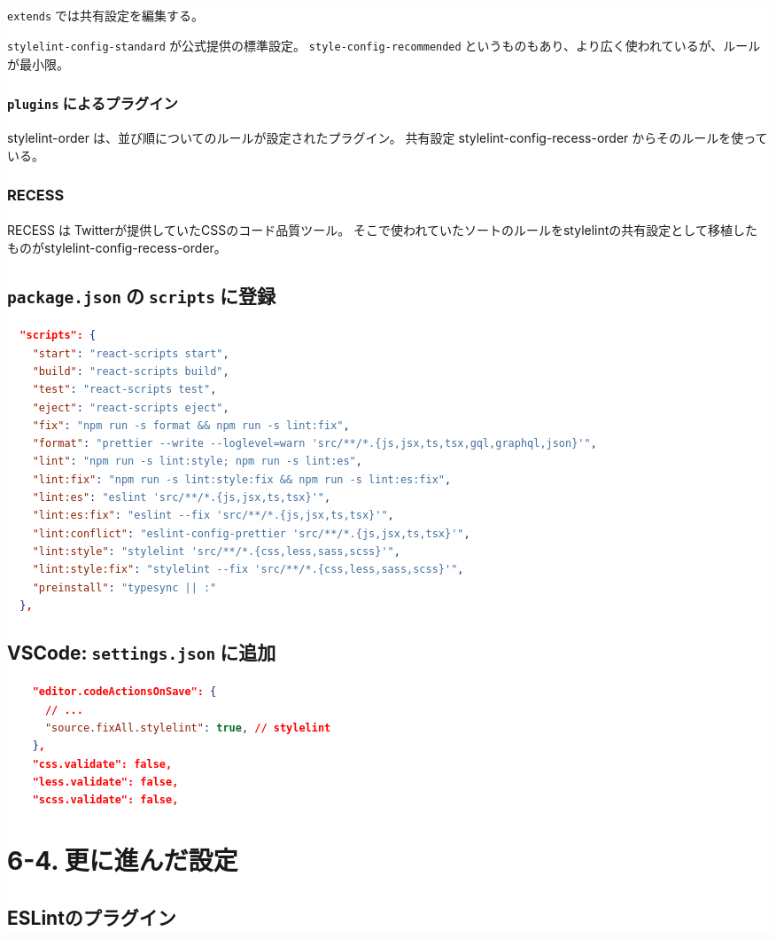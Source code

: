 `extends` では共有設定を編集する。

`stylelint-config-standard` が公式提供の標準設定。
`style-config-recommended` というものもあり、より広く使われているが、ルールが最小限。

### `plugins` によるプラグイン

stylelint-order は、並び順についてのルールが設定されたプラグイン。
共有設定 stylelint-config-recess-order からそのルールを使っている。

### RECESS

RECESS は Twitterが提供していたCSSのコード品質ツール。
そこで使われていたソートのルールをstylelintの共有設定として移植したものがstylelint-config-recess-order。

## `package.json` の `scripts` に登録

```json
  "scripts": {
    "start": "react-scripts start",
    "build": "react-scripts build",
    "test": "react-scripts test",
    "eject": "react-scripts eject",
    "fix": "npm run -s format && npm run -s lint:fix",
    "format": "prettier --write --loglevel=warn 'src/**/*.{js,jsx,ts,tsx,gql,graphql,json}'",
    "lint": "npm run -s lint:style; npm run -s lint:es",
    "lint:fix": "npm run -s lint:style:fix && npm run -s lint:es:fix",
    "lint:es": "eslint 'src/**/*.{js,jsx,ts,tsx}'",
    "lint:es:fix": "eslint --fix 'src/**/*.{js,jsx,ts,tsx}'",
    "lint:conflict": "eslint-config-prettier 'src/**/*.{js,jsx,ts,tsx}'",
    "lint:style": "stylelint 'src/**/*.{css,less,sass,scss}'",
    "lint:style:fix": "stylelint --fix 'src/**/*.{css,less,sass,scss}'",
    "preinstall": "typesync || :"
  },
```

## VSCode: `settings.json` に追加

```json
    "editor.codeActionsOnSave": {
      // ...
      "source.fixAll.stylelint": true, // stylelint
    },
    "css.validate": false,
    "less.validate": false,
    "scss.validate": false,
```

# 6-4. 更に進んだ設定

## ESLintのプラグイン
